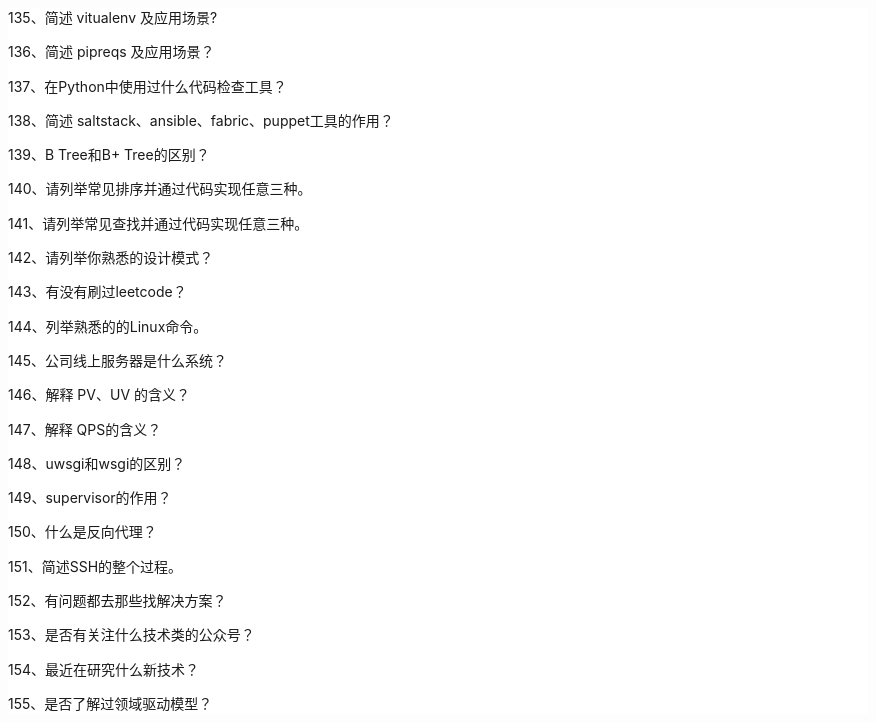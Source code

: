135、简述 vitualenv 及应用场景?

136、简述 pipreqs 及应用场景？

137、在Python中使用过什么代码检查工具？

138、简述 saltstack、ansible、fabric、puppet工具的作用？

139、B Tree和B+ Tree的区别？

140、请列举常见排序并通过代码实现任意三种。

141、请列举常见查找并通过代码实现任意三种。

142、请列举你熟悉的设计模式？

143、有没有刷过leetcode？

144、列举熟悉的的Linux命令。

145、公司线上服务器是什么系统？

146、解释 PV、UV 的含义？

147、解释 QPS的含义？

148、uwsgi和wsgi的区别？

149、supervisor的作用？

150、什么是反向代理？

151、简述SSH的整个过程。

152、有问题都去那些找解决方案？

153、是否有关注什么技术类的公众号？

154、最近在研究什么新技术？

155、是否了解过领域驱动模型？

